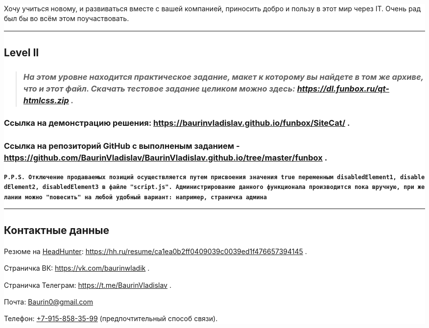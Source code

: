 Хочу учиться новому, и развиваться вместе с вашей компанией, приносить добро и пользу в этот мир через IT. Очень рад был бы во всём этом 
поучаствовать. 

---

## Level II

> ### ***На этом уровне находится практическое задание, макет к которому вы найдете в том же архиве, что и этот файл. Скачать тестовое задание целиком можно здесь: <https://dl.funbox.ru/qt-htmlcss.zip> .***

### __Ccылка на демонстрацию решения: <https://baurinvladislav.github.io/funbox/SiteCat/> .__

### __Ссылка на репозиторий GitHub с выполненым заданием - <https://github.com/BaurinVladislav/BaurinVladislav.github.io/tree/master/funbox> .__

 __```P.P.S. Отключение продаваемых позиций осуществляется путем присвоения значения true переменным disabledElement1, disabledElement2, disabledElement3 в файле "script.js". Администрирование данного функционала производится пока вручную, при желании можно "повесить" на любой удобный вариант: например, страничка админа```__

---

## Контактные данные
Резюме на [HeadHunter](https://hh.ru): <https://hh.ru/resume/ca1ea0b2ff0409039c0039ed1f476657394145> .

Cтраничка ВК: <https://vk.com/baurinwladik> .

Страничка Телеграм: <https://t.me/BaurinVladislav> .

Почта: <Baurin0@gmail.com>

Телефон: [+7-915-858-35-99](+7-915-858-35-99) (предпочтительный способ связи).
